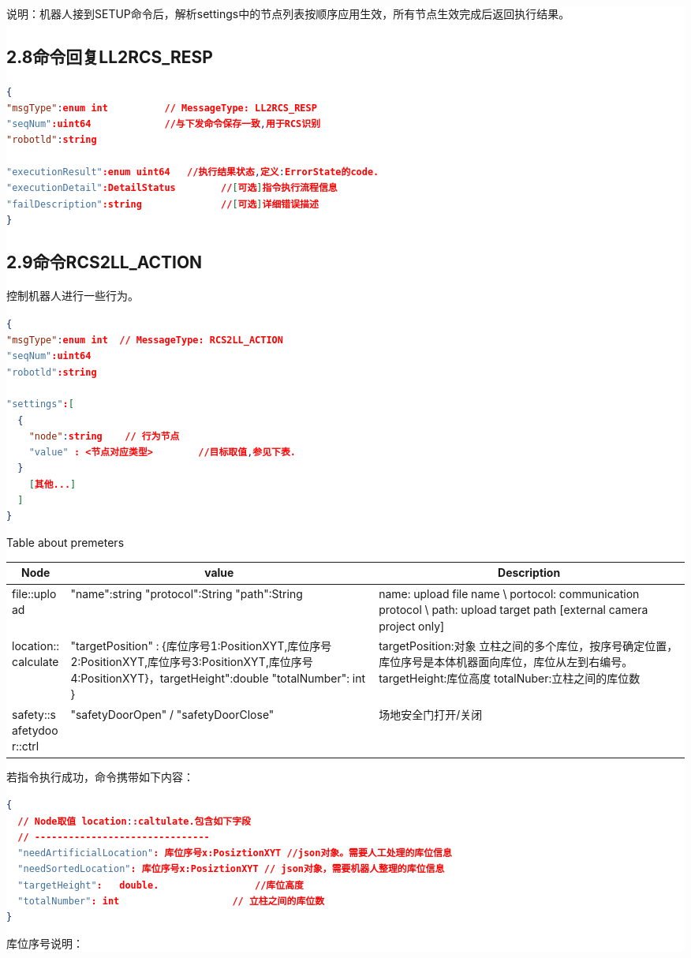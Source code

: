 说明：机器人接到SETUP命令后，解析settings中的节点列表按顺序应用生效，所有节点生效完成后返回执行结果。



## 2.8命令回复LL2RCS_RESP
```json
{
"msgType":enum int          // MessageType: LL2RCS_RESP
"seqNum":uint64             //与下发命令保存一致,用于RCS识别
"robotld":string

"executionResult":enum uint64   //执行结果状态,定义:ErrorState的code.
"executionDetail":DetailStatus        //[可选]指令执行流程信息
"failDescription":string              //[可选]详细错误描述
}
```
## 2.9命令RCS2LL_ACTION
控制机器人进行一些行为。
```json
{
"msgType":enum int  // MessageType: RCS2LL_ACTION
"seqNum":uint64
"robotld":string

"settings":[
  {
    "node":string    // 行为节点
    "value" : <节点对应类型>        //目标取值,参见下表.
  }
    [其他...]
  ] 
}
```
Table about premeters

| Node | value | Description |
| ----- | ----- | ----------- |
| file::upload | "name":string "protocol":String "path":String | name: upload file name \ portocol: communication protocol \ path: upload target path [external camera project only] |
| location::calculate | "targetPosition" : {库位序号1:PositionXYT,库位序号2:PositionXYT,库位序号3:PositionXYT,库位序号4:PositionXYT}，targetHeight":double "totalNumber": int } | targetPosition:对象 立柱之间的多个库位，按序号确定位置，库位序号是本体机器面向库位，库位从左到右编号。targetHeight:库位高度 totalNuber:立柱之间的库位数 |
| safety::safetydoor::ctrl | "safetyDoorOpen" / "safetyDoorClose" | 场地安全门打开/关闭 |

若指令执行成功，命令携带如下内容：
```json
{
  // Node取值 location::caltulate.包含如下字段
  // -------------------------------
  "needArtificialLocation": 库位序号x:PosiztionXYT //json对象。需要人工处理的库位信息
  "needSortedLocation": 库位序号x:PosiztionXYT // json对象，需要机器人整理的库位信息
  "targetHeight":   double.                 //库位高度
  "totalNumber": int                    // 立柱之间的库位数
}
```
库位序号说明：
